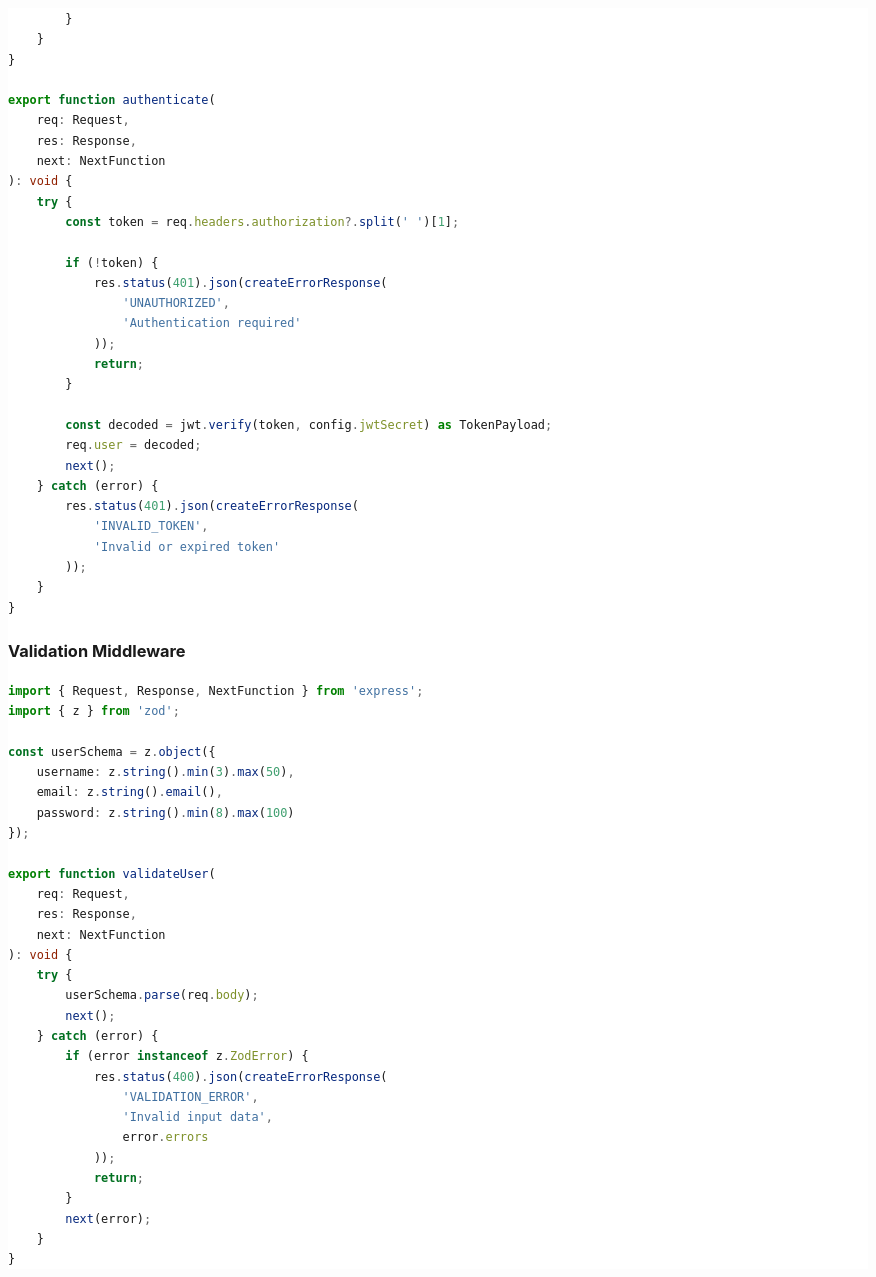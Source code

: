 ```typescript
        }
    }
}

export function authenticate(
    req: Request,
    res: Response,
    next: NextFunction
): void {
    try {
        const token = req.headers.authorization?.split(' ')[1];
        
        if (!token) {
            res.status(401).json(createErrorResponse(
                'UNAUTHORIZED',
                'Authentication required'
            ));
            return;
        }

        const decoded = jwt.verify(token, config.jwtSecret) as TokenPayload;
        req.user = decoded;
        next();
    } catch (error) {
        res.status(401).json(createErrorResponse(
            'INVALID_TOKEN',
            'Invalid or expired token'
        ));
    }
}
```

### Validation Middleware
```typescript
import { Request, Response, NextFunction } from 'express';
import { z } from 'zod';

const userSchema = z.object({
    username: z.string().min(3).max(50),
    email: z.string().email(),
    password: z.string().min(8).max(100)
});

export function validateUser(
    req: Request,
    res: Response,
    next: NextFunction
): void {
    try {
        userSchema.parse(req.body);
        next();
    } catch (error) {
        if (error instanceof z.ZodError) {
            res.status(400).json(createErrorResponse(
                'VALIDATION_ERROR',
                'Invalid input data',
                error.errors
            ));
            return;
        }
        next(error);
    }
}
```